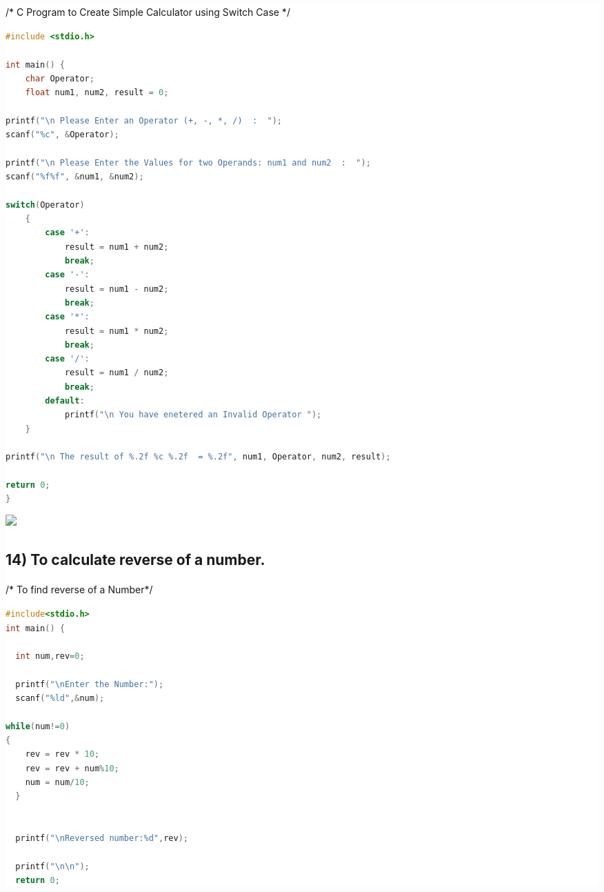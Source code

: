 
/* C Program to Create Simple Calculator using Switch Case */
```C
#include <stdio.h>
 
int main() {
	char Operator;
	float num1, num2, result = 0;
	
printf("\n Please Enter an Operator (+, -, *, /)  :  ");
scanf("%c", &Operator);
  	
printf("\n Please Enter the Values for two Operands: num1 and num2  :  ");
scanf("%f%f", &num1, &num2);
  	
switch(Operator)
  	{
  		case '+':
  			result = num1 + num2;
  			break;
  		case '-':
  			result = num1 - num2;
  			break;  			
  		case '*':
  			result = num1 * num2;
  			break;
  		case '/':
  			result = num1 / num2;
  			break;
		default:
			printf("\n You have enetered an Invalid Operator ");				    			
	}
  
printf("\n The result of %.2f %c %.2f  = %.2f", num1, Operator, num2, result);
	
return 0;
}
```
![](https://github.com/Astrogeek77/PPS/blob/master/1915312/images/13.jpg)
## 14) To calculate reverse of a number.


/* To find reverse of a Number*/
```C
#include<stdio.h>
int main() { 

  int num,rev=0;

  printf("\nEnter the Number:");
  scanf("%ld",&num);

while(num!=0)
{ 
    rev = rev * 10;
    rev = rev + num%10;
    num = num/10;
  }
  

  printf("\nReversed number:%d",rev);

  printf("\n\n");
  return 0;
```